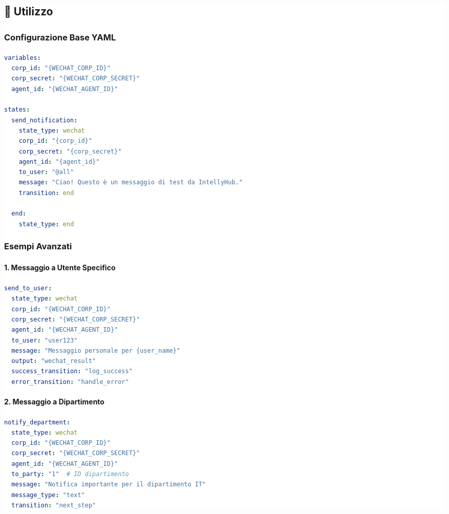 ## 📖 Utilizzo

### Configurazione Base YAML

```yaml
variables:
  corp_id: "{WECHAT_CORP_ID}"
  corp_secret: "{WECHAT_CORP_SECRET}"
  agent_id: "{WECHAT_AGENT_ID}"

states:
  send_notification:
    state_type: wechat
    corp_id: "{corp_id}"
    corp_secret: "{corp_secret}"
    agent_id: "{agent_id}"
    to_user: "@all"
    message: "Ciao! Questo è un messaggio di test da IntellyHub."
    transition: end
  
  end:
    state_type: end
```

### Esempi Avanzati

#### 1. Messaggio a Utente Specifico
```yaml
send_to_user:
  state_type: wechat
  corp_id: "{WECHAT_CORP_ID}"
  corp_secret: "{WECHAT_CORP_SECRET}"
  agent_id: "{WECHAT_AGENT_ID}"
  to_user: "user123"
  message: "Messaggio personale per {user_name}"
  output: "wechat_result"
  success_transition: "log_success"
  error_transition: "handle_error"
```

#### 2. Messaggio a Dipartimento
```yaml
notify_department:
  state_type: wechat
  corp_id: "{WECHAT_CORP_ID}"
  corp_secret: "{WECHAT_CORP_SECRET}"
  agent_id: "{WECHAT_AGENT_ID}"
  to_party: "1"  # ID dipartimento
  message: "Notifica importante per il dipartimento IT"
  message_type: "text"
  transition: "next_step"
```
